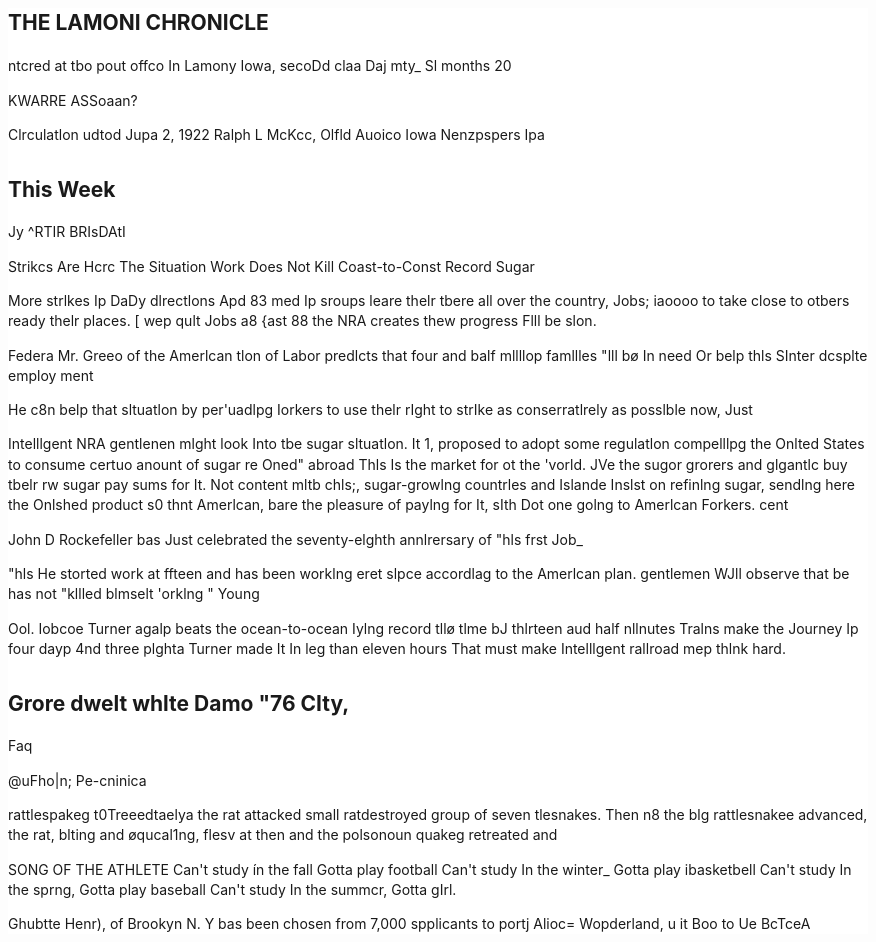 ## THE LAMONI   CHRONICLE

ntcred at tbo pout offco In Lamony Iowa, secoDd claa Daj mty\_ Sl months 20

KWARRE ASSoaan?

Clrculatlon udtod Jupa 2, 1922 Ralph L McKcc, Olfld Auoico Iowa Nenzpspers Ipa

## This Week

Jy ^RTIR BRIsDAtI

Strikcs Are Hcrc The Situation Work Does Not Kill Coast-to-Const Record Sugar

More strlkes Ip DaDy dlrectlons Apd 83 med Ip sroups leare thelr tbere all over the country, Jobs; iaoooo to take close to otbers ready thelr places. [ wep qult Jobs a8 {ast 88 the NRA creates thew progress Flll  be slon.

Federa Mr. Greeo of the Amerlcan tlon of Labor predlcts that four and balf mllllop famllles "lll bø In need Or belp thls SInter dcsplte employ ment

He c8n belp that sltuatlon by per'uadlpg Iorkers to use thelr rIght to strIke as conserratlrely as posslble now, Just

Intelllgent NRA gentlenen mlght look Into tbe sugar  sltuatlon. It 1, proposed to adopt some regulatlon compelllpg the Onlted   States to consume certuo anount of sugar re Oned" abroad Thls Is the market for ot the 'vorld. JVe the sugor grorers and glgantlc buy tbelr rw sugar pay sums for It. Not content mltb chls;, sugar-growlng countrles and Islande Inslst on refinlng sugar, sendlng here the Onlshed product s0 thnt Amerlcan, bare the pleasure of paylng for It, sIth Dot one golng to Amerlcan Forkers. cent

John D Rockefeller bas Just celebrated the seventy-elghth   annlrersary of "hls frst   Job\_

"hls He storted work at ffteen and has been worklng eret slpce accordlag to the   Amerlcan plan. gentlemen WJll observe that be has not "kllled blmselt   'orklng " Young

Ool. Iobcoe Turner agalp beats the ocean-to-ocean Iylng record tllø tlme bJ thlrteen aud half nllnutes Tralns make the Journey Ip four dayp 4nd three   plghta Turner made It In leg than   eleven hours That must make Intelllgent rallroad mep thlnk hard.

## Grore dwelt whlte Damo "76 CIty,

Faq

@uFho|n; Pe-cninica

rattlespakeg t0Treeedtaelya the rat attacked small ratdestroyed group of seven tlesnakes. Then n8 the blg rattlesnakee advanced, the rat, blting and øqucal1ng, flesv at then and the polsonoun quakeg retreated and

SONG OF THE ATHLETE Can't study ín the fall Gotta play   football Can't study In the winter\_ Gotta play ibasketbell Can't study In the sprng, Gotta play baseball Can't study In the summcr, Gotta gIrl.



Ghubtte Henr), of Brookyn N. Y bas been chosen from 7,000 spplicants to portj Alioc= Wopderland, u it Boo to Ue BcTceA
